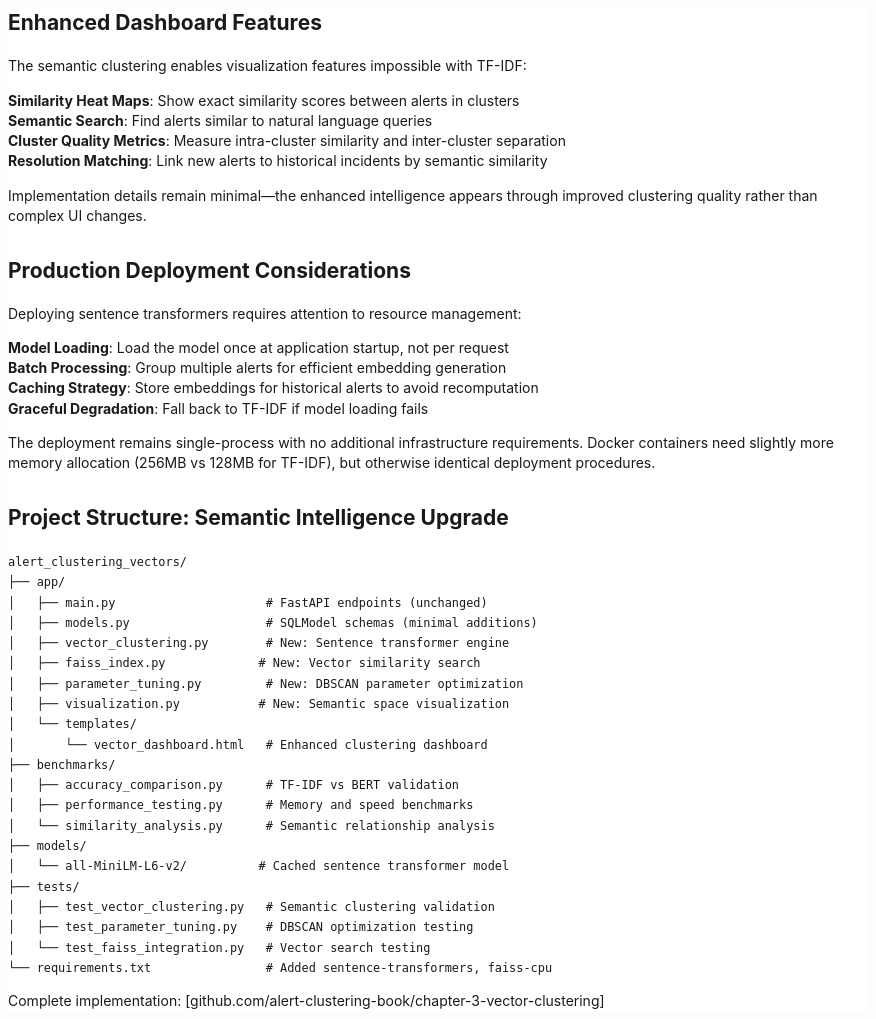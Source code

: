 ## Enhanced Dashboard Features

The semantic clustering enables visualization features impossible with TF-IDF:

**Similarity Heat Maps**: Show exact similarity scores between alerts in clusters  
**Semantic Search**: Find alerts similar to natural language queries  
**Cluster Quality Metrics**: Measure intra-cluster similarity and inter-cluster separation  
**Resolution Matching**: Link new alerts to historical incidents by semantic similarity

Implementation details remain minimal—the enhanced intelligence appears through improved clustering quality rather than complex UI changes.

## Production Deployment Considerations

Deploying sentence transformers requires attention to resource management:

**Model Loading**: Load the model once at application startup, not per request  
**Batch Processing**: Group multiple alerts for efficient embedding generation  
**Caching Strategy**: Store embeddings for historical alerts to avoid recomputation  
**Graceful Degradation**: Fall back to TF-IDF if model loading fails

The deployment remains single-process with no additional infrastructure requirements. Docker containers need slightly more memory allocation (256MB vs 128MB for TF-IDF), but otherwise identical deployment procedures.

## Project Structure: Semantic Intelligence Upgrade

```
alert_clustering_vectors/
├── app/
│   ├── main.py                     # FastAPI endpoints (unchanged)
│   ├── models.py                   # SQLModel schemas (minimal additions)
│   ├── vector_clustering.py        # New: Sentence transformer engine
│   ├── faiss_index.py             # New: Vector similarity search
│   ├── parameter_tuning.py         # New: DBSCAN parameter optimization
│   ├── visualization.py           # New: Semantic space visualization
│   └── templates/
│       └── vector_dashboard.html   # Enhanced clustering dashboard
├── benchmarks/
│   ├── accuracy_comparison.py      # TF-IDF vs BERT validation
│   ├── performance_testing.py      # Memory and speed benchmarks
│   └── similarity_analysis.py      # Semantic relationship analysis
├── models/
│   └── all-MiniLM-L6-v2/          # Cached sentence transformer model
├── tests/
│   ├── test_vector_clustering.py   # Semantic clustering validation
│   ├── test_parameter_tuning.py    # DBSCAN optimization testing
│   └── test_faiss_integration.py   # Vector search testing
└── requirements.txt                # Added sentence-transformers, faiss-cpu
```

Complete implementation: [github.com/alert-clustering-book/chapter-3-vector-clustering]
